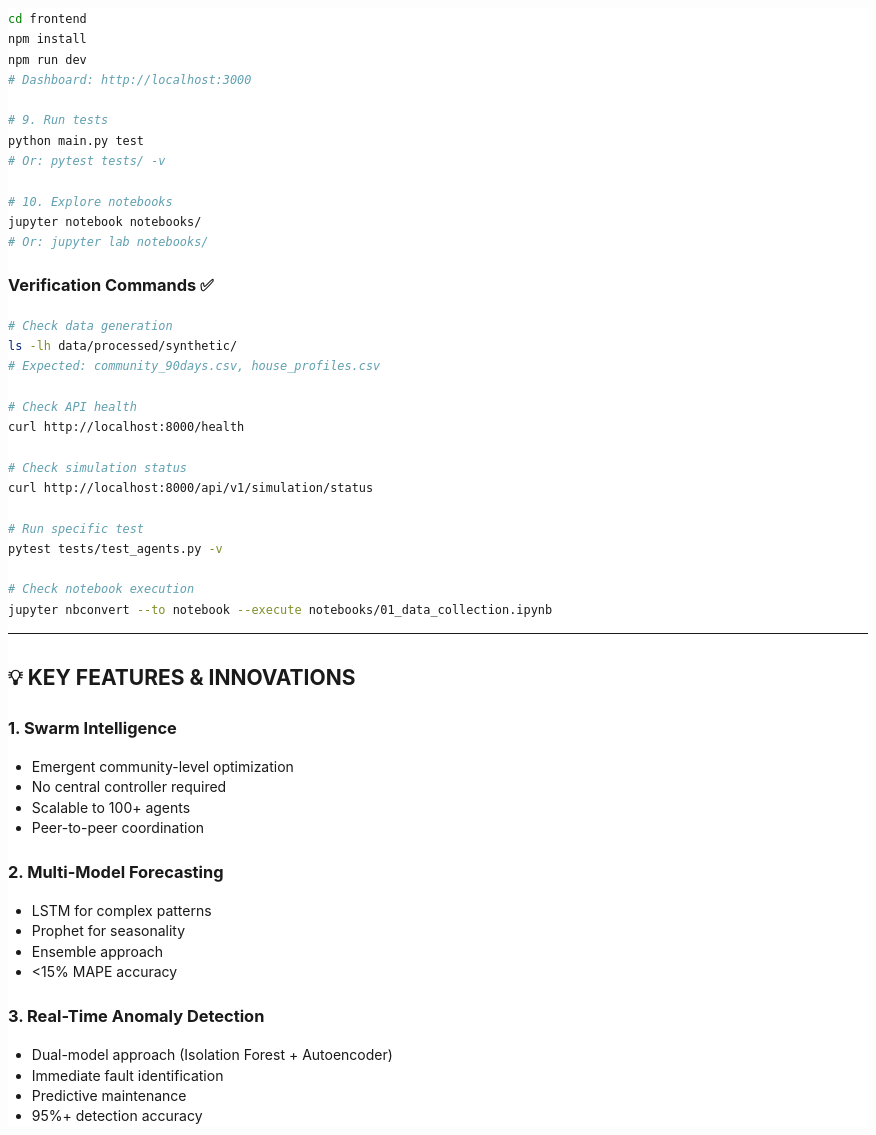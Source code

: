 ```bash
cd frontend
npm install
npm run dev
# Dashboard: http://localhost:3000

# 9. Run tests
python main.py test
# Or: pytest tests/ -v

# 10. Explore notebooks
jupyter notebook notebooks/
# Or: jupyter lab notebooks/
```

### Verification Commands ✅

```bash
# Check data generation
ls -lh data/processed/synthetic/
# Expected: community_90days.csv, house_profiles.csv

# Check API health
curl http://localhost:8000/health

# Check simulation status
curl http://localhost:8000/api/v1/simulation/status

# Run specific test
pytest tests/test_agents.py -v

# Check notebook execution
jupyter nbconvert --to notebook --execute notebooks/01_data_collection.ipynb
```

---

## 💡 KEY FEATURES & INNOVATIONS

### 1. **Swarm Intelligence**
- Emergent community-level optimization
- No central controller required
- Scalable to 100+ agents
- Peer-to-peer coordination

### 2. **Multi-Model Forecasting**
- LSTM for complex patterns
- Prophet for seasonality
- Ensemble approach
- <15% MAPE accuracy

### 3. **Real-Time Anomaly Detection**
- Dual-model approach (Isolation Forest + Autoencoder)
- Immediate fault identification
- Predictive maintenance
- 95%+ detection accuracy
